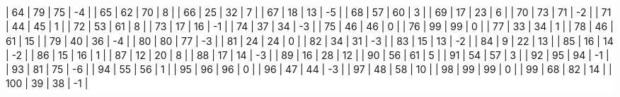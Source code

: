 | 64 | 79 | 75 | -4 |
| 65 | 62 | 70 | 8 |
| 66 | 25 | 32 | 7 |
| 67 | 18 | 13 | -5 |
| 68 | 57 | 60 | 3 |
| 69 | 17 | 23 | 6 |
| 70 | 73 | 71 | -2 |
| 71 | 44 | 45 | 1 |
| 72 | 53 | 61 | 8 |
| 73 | 17 | 16 | -1 |
| 74 | 37 | 34 | -3 |
| 75 | 46 | 46 | 0 |
| 76 | 99 | 99 | 0 |
| 77 | 33 | 34 | 1 |
| 78 | 46 | 61 | 15 |
| 79 | 40 | 36 | -4 |
| 80 | 80 | 77 | -3 |
| 81 | 24 | 24 | 0 |
| 82 | 34 | 31 | -3 |
| 83 | 15 | 13 | -2 |
| 84 | 9 | 22 | 13 |
| 85 | 16 | 14 | -2 |
| 86 | 15 | 16 | 1 |
| 87 | 12 | 20 | 8 |
| 88 | 17 | 14 | -3 |
| 89 | 16 | 28 | 12 |
| 90 | 56 | 61 | 5 |
| 91 | 54 | 57 | 3 |
| 92 | 95 | 94 | -1 |
| 93 | 81 | 75 | -6 |
| 94 | 55 | 56 | 1 |
| 95 | 96 | 96 | 0 |
| 96 | 47 | 44 | -3 |
| 97 | 48 | 58 | 10 |
| 98 | 99 | 99 | 0 |
| 99 | 68 | 82 | 14 |
| 100 | 39 | 38 | -1 |